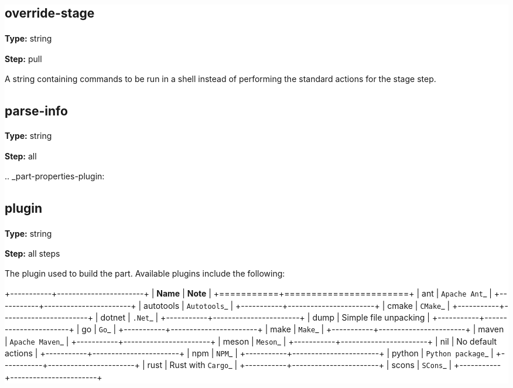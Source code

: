override-stage
--------------
**Type:** string

**Step:** pull

A string containing commands to be run in a shell instead of performing the
standard actions for the stage step.

parse-info
----------
**Type:** string

**Step:** all

.. _part-properties-plugin:

plugin
------
**Type:** string

**Step:** all steps

The plugin used to build the part. Available plugins include the following:

+-----------+-----------------------+
| **Name**  | **Note**              |
+===========+=======================+
| ant       | `Apache Ant`_         |
+-----------+-----------------------+
| autotools | `Autotools`_          |
+-----------+-----------------------+
| cmake     | `CMake`_              |
+-----------+-----------------------+
| dotnet    | `.Net`_               |
+-----------+-----------------------+
| dump      | Simple file unpacking |
+-----------+-----------------------+
| go        | `Go`_                 |
+-----------+-----------------------+
| make      | `Make`_               |
+-----------+-----------------------+
| maven     | `Apache Maven`_       |
+-----------+-----------------------+
| meson     | `Meson`_              |
+-----------+-----------------------+
| nil       | No default actions    |
+-----------+-----------------------+
| npm       | `NPM`_                |
+-----------+-----------------------+
| python    | `Python package`_     |
+-----------+-----------------------+
| rust      | Rust with `Cargo`_    |
+-----------+-----------------------+
| scons     | `SCons`_              |
+-----------+-----------------------+
